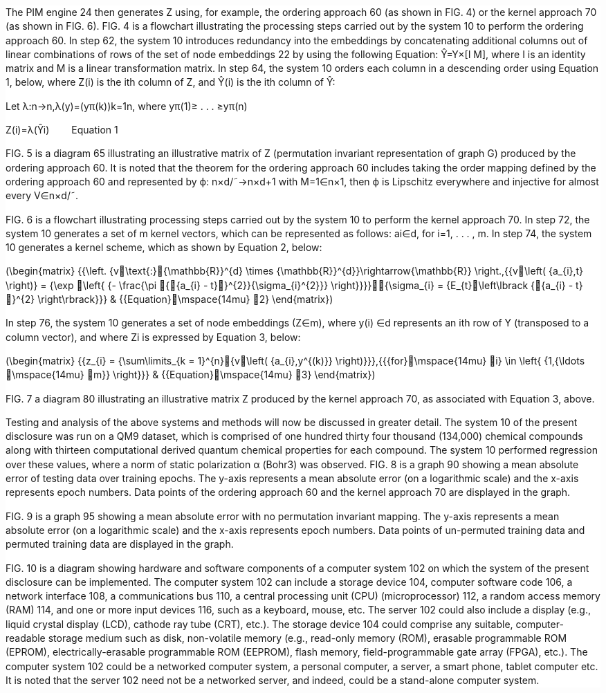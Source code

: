 The PIM engine 24 then generates Z using, for example, the ordering approach 60 (as shown in FIG. 4) or the kernel approach 70 (as shown in FIG. 6). FIG. 4 is a flowchart illustrating the processing steps carried out by the system 10 to perform the ordering approach 60. In step 62, the system 10 introduces redundancy into the embeddings by concatenating additional columns out of linear combinations of rows of the set of node embeddings 22 by using the following Equation: Ŷ=Y×[I M], where I is an identity matrix and M is a linear transformation matrix. In step 64, the system 10 orders each column in a descending order using Equation 1, below, where Z(i) is the ith column of Z, and Ŷ(i) is the ith column of Ŷ:

Let λ:n→n,λ(y)=(yπ(k))k=1n, where yπ(1)≥ . . . ≥yπ(n)

Z(i)=λ(Ŷi)   Equation 1

FIG. 5 is a diagram 65 illustrating an illustrative matrix of Z (permutation invariant representation of graph G) produced by the ordering approach 60. It is noted that the theorem for the ordering approach 60 includes taking the order mapping defined by the ordering approach 60 and represented by ϕ: n×d/˜→n×d+1 with M=1∈n×1, then ϕ is Lipschitz everywhere and injective for almost every V∈n×d/˜.

FIG. 6 is a flowchart illustrating processing steps carried out by the system 10 to perform the kernel approach 70. In step 72, the system 10 generates a set of m kernel vectors, which can be represented as follows: ai∈d, for i=1, . . . , m. In step 74, the system 10 generates a kernel scheme, which as shown by Equation 2, below:

\(\begin{matrix}
{{\left. {v\text{:}{\mathbb{R}}^{d} \times {\mathbb{R}}^{d}}\rightarrow{\mathbb{R}} \right.,{{v\left( {a_{i},t} \right)} = {\exp \left\{ {- \frac{\pi {{a_{i} - t}}^{2}}{\sigma_{i}^{2}}} \right\}}}}{\sigma_{i} = {E_{t}\left\lbrack {{a_{i} - t}}^{2} \right\rbrack}}} & {{Equation}\mspace{14mu} 2}
\end{matrix}\)

In step 76, the system 10 generates a set of node embeddings (Z∈m), where y(i) ∈d represents an ith row of Y (transposed to a column vector), and where Zi is expressed by Equation 3, below:

\(\begin{matrix}
{{z_{i} = {\sum\limits_{k = 1}^{n}{v\left( {a_{i},y^{(k)}} \right)}}},{{{for}\mspace{14mu} i} \in \left\{ {1,{\ldots \mspace{14mu} m}} \right\}}} & {{Equation}\mspace{14mu} 3}
\end{matrix}\)

FIG. 7 a diagram 80 illustrating an illustrative matrix Z produced by the kernel approach 70, as associated with Equation 3, above.

Testing and analysis of the above systems and methods will now be discussed in greater detail. The system 10 of the present disclosure was run on a QM9 dataset, which is comprised of one hundred thirty four thousand (134,000) chemical compounds along with thirteen computational derived quantum chemical properties for each compound. The system 10 performed regression over these values, where a norm of static polarization α (Bohr3) was observed. FIG. 8 is a graph 90 showing a mean absolute error of testing data over training epochs. The y-axis represents a mean absolute error (on a logarithmic scale) and the x-axis represents epoch numbers. Data points of the ordering approach 60 and the kernel approach 70 are displayed in the graph.

FIG. 9 is a graph 95 showing a mean absolute error with no permutation invariant mapping. The y-axis represents a mean absolute error (on a logarithmic scale) and the x-axis represents epoch numbers. Data points of un-permuted training data and permuted training data are displayed in the graph.

FIG. 10 is a diagram showing hardware and software components of a computer system 102 on which the system of the present disclosure can be implemented. The computer system 102 can include a storage device 104, computer software code 106, a network interface 108, a communications bus 110, a central processing unit (CPU) (microprocessor) 112, a random access memory (RAM) 114, and one or more input devices 116, such as a keyboard, mouse, etc. The server 102 could also include a display (e.g., liquid crystal display (LCD), cathode ray tube (CRT), etc.). The storage device 104 could comprise any suitable, computer-readable storage medium such as disk, non-volatile memory (e.g., read-only memory (ROM), erasable programmable ROM (EPROM), electrically-erasable programmable ROM (EEPROM), flash memory, field-programmable gate array (FPGA), etc.). The computer system 102 could be a networked computer system, a personal computer, a server, a smart phone, tablet computer etc. It is noted that the server 102 need not be a networked server, and indeed, could be a stand-alone computer system.
